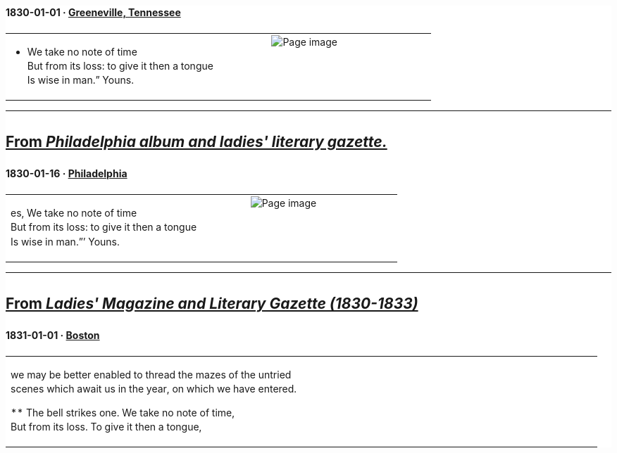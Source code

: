 #### 1830-01-01 &middot; [Greeneville, Tennessee](http://dbpedia.org/resource/Greeneville%2C_Tennessee)

<table style="width: 100%;"><tr><td style="width: 50%">

  
* We take no note of time  
But from its loss: to give it then a tongue  
Is wise in man.” Youns.
</td><td style="width: 50%; max-height: 75%; margin: auto; display: block;">
<img alt="Page image" src="https://iiif.archive.org/iiif/sim_genius-of-universal-emancipation_1830-01-01_4_17&#0036;4/pct:44.890873,20.891123,17.782738,1.976422/600,/0/default.jpg"/>
</td>
</tr></table>

---

## [From _Philadelphia album and ladies' literary gazette._](https://archive.org/details/sim_catholic-educational-review_1830-01-16_4_3/page/n5/mode/1up?view=theater)

#### 1830-01-16 &middot; [Philadelphia](http://dbpedia.org/resource/Philadelphia)

<table style="width: 100%;"><tr><td style="width: 50%">

  
es, We take no note of time  
But from its loss: to give it then a tongue  
Is wise in man.”’ Youns.
</td><td style="width: 50%; max-height: 75%; margin: auto; display: block;">
<img alt="Page image" src="https://iiif.archive.org/iiif/sim_catholic-educational-review_1830-01-16_4_3&#0036;5/pct:11.620603,73.294897,18.938442,2.097645/600,/0/default.jpg"/>
</td>
</tr></table>

---

## [From _Ladies' Magazine and Literary Gazette (1830-1833)_](https://archive.org/details/sim_american-ladies-magazine_ladies-magazine-and-lit_1831-01_4_1/page/n41/mode/1up?view=theater)

#### 1831-01-01 &middot; [Boston](http://dbpedia.org/resource/Boston)

<table style="width: 100%;"><tr><td style="width: 50%">

  
  
we may be better enabled to thread the mazes of the untried  
scenes which await us in the year, on which we have entered.  
  
** The bell strikes one. We take no note of time,  
But from its loss. To give it then a tongue,  
  